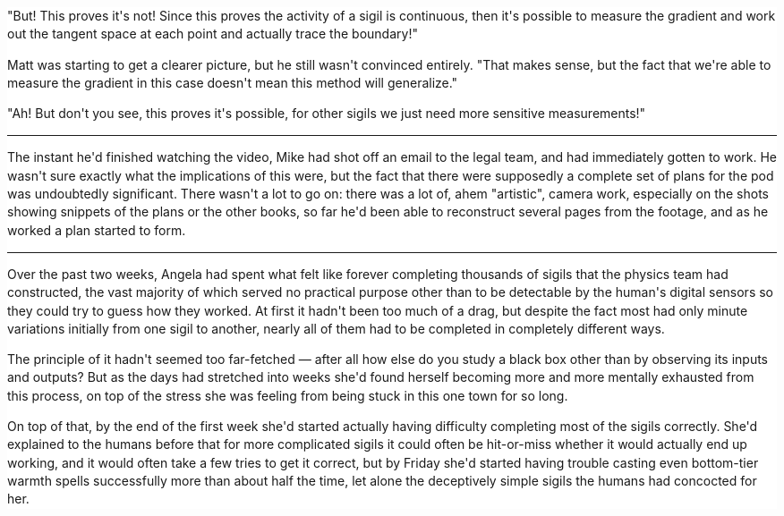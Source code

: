 "But!
This proves it's not!
Since this proves the activity of a sigil is continuous,
  then it's possible to measure the gradient and work out the tangent space at each point and actually trace the boundary!"

Matt was starting to get a clearer picture, but he still wasn't convinced entirely.
"That makes sense, but the fact that we're able to measure the gradient in this case doesn't mean this method will generalize."

"Ah!
But don't you see,
  this proves it's possible,
  for other sigils we just need more sensitive measurements!"

[graph]: https://i.imgur.com/Q7vLyQz.png

--------

The instant he'd finished watching the video,
  Mike had shot off an email to the legal team,
  and had immediately gotten to work.
He wasn't sure exactly what the implications of this were,
  but the fact that there were supposedly a complete set of plans for the pod was undoubtedly significant.
There wasn't a lot to go on: there was a lot of, ahem "artistic", camera work,
  especially on the shots showing snippets of the plans or the other books,
  so far he'd been able to reconstruct several pages from the footage,
  and as he worked a plan started to form.

--------

Over the past two weeks,
  Angela had spent what felt like forever completing thousands of sigils that the physics team had constructed,
  the vast majority of which served no practical purpose other than to be detectable by the human's digital sensors
  so they could try to guess how they worked.
At first it hadn't been too much of a drag,
  but despite the fact most had only minute variations initially from one sigil to another,
  nearly all of them had to be completed in completely different ways.
  
The principle of it hadn't seemed too far-fetched &mdash;
  after all how else do you study a black box other than by observing its inputs and outputs?
But as the days had stretched into weeks she'd found herself becoming more and more mentally exhausted from this process,
  on top of the stress she was feeling from being stuck in this one town for so long.

On top of that, by the end of the first week she'd started actually having difficulty completing most of the sigils correctly.
She'd explained to the humans before that for more complicated sigils it 
  could often be hit-or-miss whether it would actually end up working,
  and it would often take a few tries to get it correct,
  but by Friday she'd started having trouble casting even bottom-tier warmth spells successfully more than about half the time,
  let alone the deceptively simple sigils the humans had concocted for her.
  

[gauge]: https://i.imgur.com/LWt8P1v.png
[first]: https://www.reddit.com/r/HFY/comments/7iqrcn/wheels_within_wheels/
[prev]: https://www.reddit.com/r/HFY/comments/akfxet/wheels_within_wheels_moving_on_12/
[wiki]: https://www.reddit.com/r/HFY/wiki/series/wheels_within_wheels